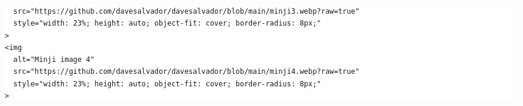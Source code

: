       src="https://github.com/davesalvador/davesalvador/blob/main/minji3.webp?raw=true" 
      style="width: 23%; height: auto; object-fit: cover; border-radius: 8px;"
    >
    <img 
      alt="Minji image 4" 
      src="https://github.com/davesalvador/davesalvador/blob/main/minji4.webp?raw=true" 
      style="width: 23%; height: auto; object-fit: cover; border-radius: 8px;"
    >
  </div>
</div>







